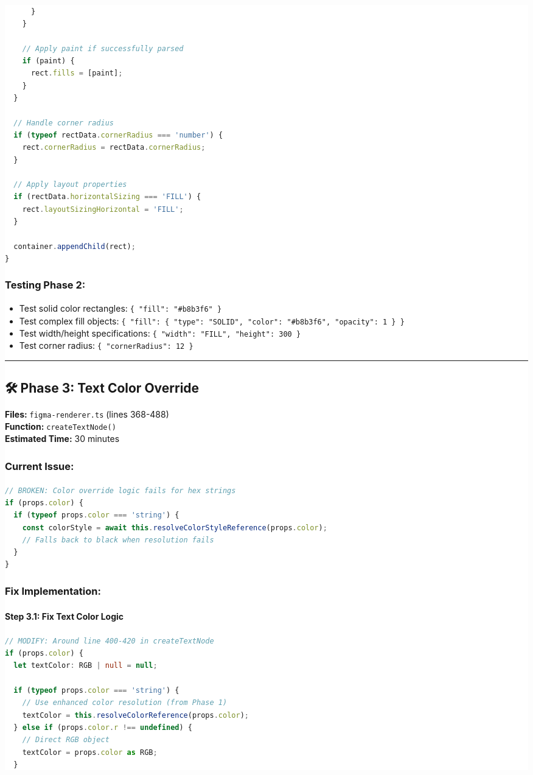 ```typescript
      }
    }
    
    // Apply paint if successfully parsed
    if (paint) {
      rect.fills = [paint];
    }
  }
  
  // Handle corner radius
  if (typeof rectData.cornerRadius === 'number') {
    rect.cornerRadius = rectData.cornerRadius;
  }
  
  // Apply layout properties
  if (rectData.horizontalSizing === 'FILL') {
    rect.layoutSizingHorizontal = 'FILL';
  }
  
  container.appendChild(rect);
}
```

### **Testing Phase 2:**
- Test solid color rectangles: `{ "fill": "#b8b3f6" }`
- Test complex fill objects: `{ "fill": { "type": "SOLID", "color": "#b8b3f6", "opacity": 1 } }`
- Test width/height specifications: `{ "width": "FILL", "height": 300 }`
- Test corner radius: `{ "cornerRadius": 12 }`

---

## 🛠️ **Phase 3: Text Color Override**
**Files:** `figma-renderer.ts` (lines 368-488)  
**Function:** `createTextNode()`  
**Estimated Time:** 30 minutes

### **Current Issue:**
```typescript
// BROKEN: Color override logic fails for hex strings
if (props.color) {
  if (typeof props.color === 'string') {
    const colorStyle = await this.resolveColorStyleReference(props.color);
    // Falls back to black when resolution fails
  }
}
```

### **Fix Implementation:**

#### **Step 3.1: Fix Text Color Logic**
```typescript
// MODIFY: Around line 400-420 in createTextNode
if (props.color) {
  let textColor: RGB | null = null;
  
  if (typeof props.color === 'string') {
    // Use enhanced color resolution (from Phase 1)
    textColor = this.resolveColorReference(props.color);
  } else if (props.color.r !== undefined) {
    // Direct RGB object
    textColor = props.color as RGB;
  }
```